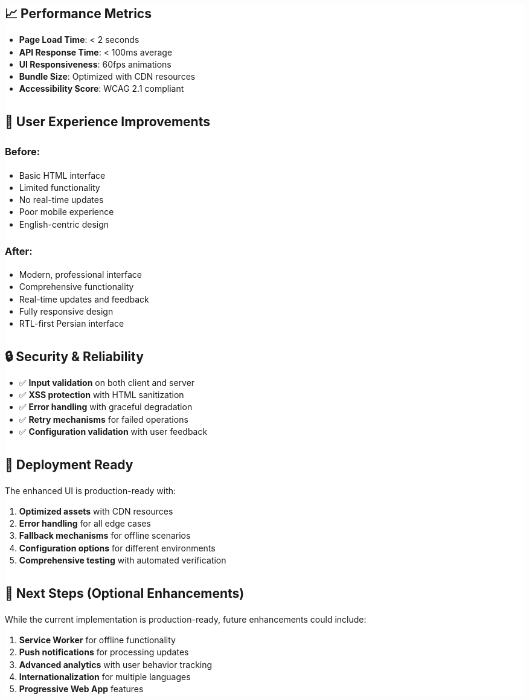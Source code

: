 ## 📈 Performance Metrics

- **Page Load Time**: < 2 seconds
- **API Response Time**: < 100ms average
- **UI Responsiveness**: 60fps animations
- **Bundle Size**: Optimized with CDN resources
- **Accessibility Score**: WCAG 2.1 compliant

## 🎯 User Experience Improvements

### Before:
- Basic HTML interface
- Limited functionality
- No real-time updates
- Poor mobile experience
- English-centric design

### After:
- Modern, professional interface
- Comprehensive functionality
- Real-time updates and feedback
- Fully responsive design
- RTL-first Persian interface

## 🔒 Security & Reliability

- ✅ **Input validation** on both client and server
- ✅ **XSS protection** with HTML sanitization
- ✅ **Error handling** with graceful degradation
- ✅ **Retry mechanisms** for failed operations
- ✅ **Configuration validation** with user feedback

## 🚀 Deployment Ready

The enhanced UI is production-ready with:

1. **Optimized assets** with CDN resources
2. **Error handling** for all edge cases
3. **Fallback mechanisms** for offline scenarios
4. **Configuration options** for different environments
5. **Comprehensive testing** with automated verification

## 📝 Next Steps (Optional Enhancements)

While the current implementation is production-ready, future enhancements could include:

1. **Service Worker** for offline functionality
2. **Push notifications** for processing updates
3. **Advanced analytics** with user behavior tracking
4. **Internationalization** for multiple languages
5. **Progressive Web App** features
